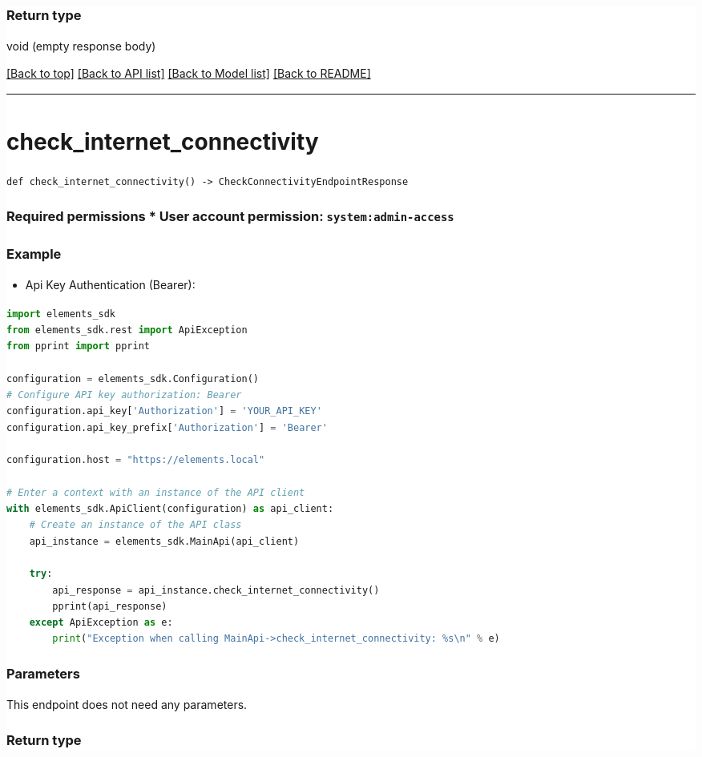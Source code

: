 ### Return type

void (empty response body)

[[Back to top]](#) [[Back to API list]](../#documentation-for-api-endpoints) [[Back to Model list]](../#documentation-for-models) [[Back to README]](../)


***

# **check_internet_connectivity**

    def check_internet_connectivity() -> CheckConnectivityEndpointResponse 



### Required permissions    * User account permission: `system:admin-access` 

### Example

* Api Key Authentication (Bearer):

```python
import elements_sdk
from elements_sdk.rest import ApiException
from pprint import pprint

configuration = elements_sdk.Configuration()
# Configure API key authorization: Bearer
configuration.api_key['Authorization'] = 'YOUR_API_KEY'
configuration.api_key_prefix['Authorization'] = 'Bearer'

configuration.host = "https://elements.local"

# Enter a context with an instance of the API client
with elements_sdk.ApiClient(configuration) as api_client:
    # Create an instance of the API class
    api_instance = elements_sdk.MainApi(api_client)
    
    try:
        api_response = api_instance.check_internet_connectivity()
        pprint(api_response)
    except ApiException as e:
        print("Exception when calling MainApi->check_internet_connectivity: %s\n" % e)
```


### Parameters
This endpoint does not need any parameters.

### Return type
